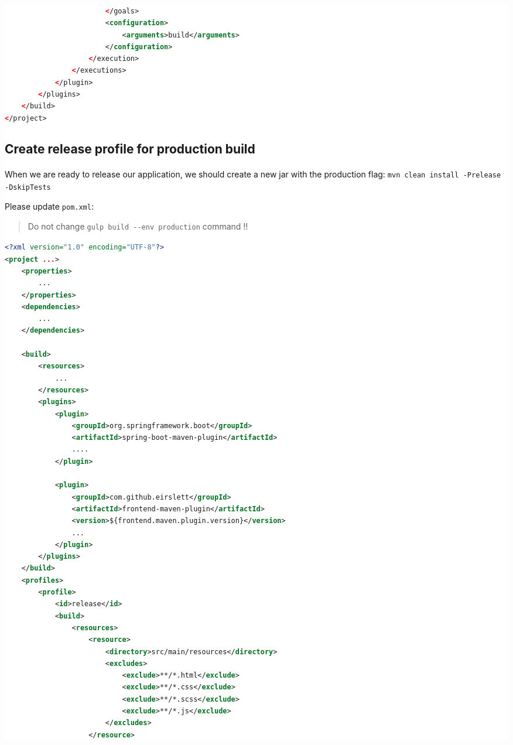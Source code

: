 ```xml
						</goals>
						<configuration>
							<arguments>build</arguments>
						</configuration>
					</execution>
				</executions>
			</plugin>
		</plugins>
	</build>
</project>
```

## Create release profile for production build

When we are ready to release our application, we should create a new jar with the production flag: `mvn clean install -Prelease -DskipTests`

Please update `pom.xml`:

> Do not change `gulp build --env production` command !!

```xml
<?xml version="1.0" encoding="UTF-8"?>
<project ...>
	<properties>
        ...
	</properties>
	<dependencies>
		...
	</dependencies>

	<build>
		<resources>
            ...
		</resources>
		<plugins>
			<plugin>
				<groupId>org.springframework.boot</groupId>
				<artifactId>spring-boot-maven-plugin</artifactId>
				....
			</plugin>

			<plugin>
				<groupId>com.github.eirslett</groupId>
				<artifactId>frontend-maven-plugin</artifactId>
				<version>${frontend.maven.plugin.version}</version>
                ...
			</plugin>
		</plugins>
	</build>
	<profiles>
		<profile>
			<id>release</id>
			<build>
				<resources>
					<resource>
						<directory>src/main/resources</directory>
						<excludes>
							<exclude>**/*.html</exclude>
							<exclude>**/*.css</exclude>
							<exclude>**/*.scss</exclude>
							<exclude>**/*.js</exclude>
						</excludes>
					</resource>
```